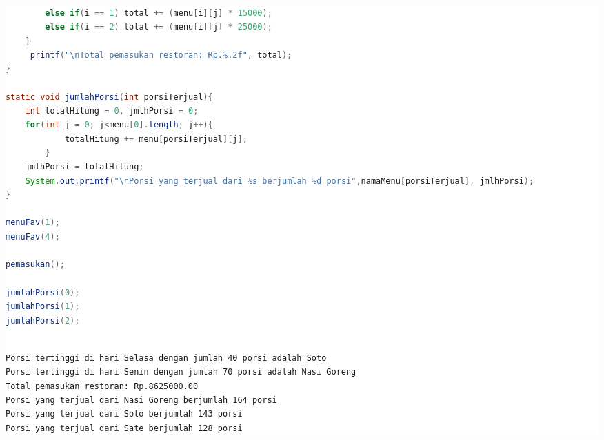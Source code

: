 ```Java
        else if(i == 1) total += (menu[i][j] * 15000);
        else if(i == 2) total += (menu[i][j] * 25000);
    }
     printf("\nTotal pemasukan restoran: Rp.%.2f", total);
}

static void jumlahPorsi(int porsiTerjual){ 
    int totalHitung = 0, jmlhPorsi = 0; 
    for(int j = 0; j<menu[0].length; j++){ 
            totalHitung += menu[porsiTerjual][j]; 
        }
    jmlhPorsi = totalHitung; 
    System.out.printf("\nPorsi yang terjual dari %s berjumlah %d porsi",namaMenu[porsiTerjual], jmlhPorsi); 
}

menuFav(1);
menuFav(4);

pemasukan();

jumlahPorsi(0);
jumlahPorsi(1);
jumlahPorsi(2);



```

    
    Porsi tertinggi di hari Selasa dengan jumlah 40 porsi adalah Soto
    Porsi tertinggi di hari Senin dengan jumlah 70 porsi adalah Nasi Goreng
    Total pemasukan restoran: Rp.8625000.00
    Porsi yang terjual dari Nasi Goreng berjumlah 164 porsi
    Porsi yang terjual dari Soto berjumlah 143 porsi
    Porsi yang terjual dari Sate berjumlah 128 porsi
